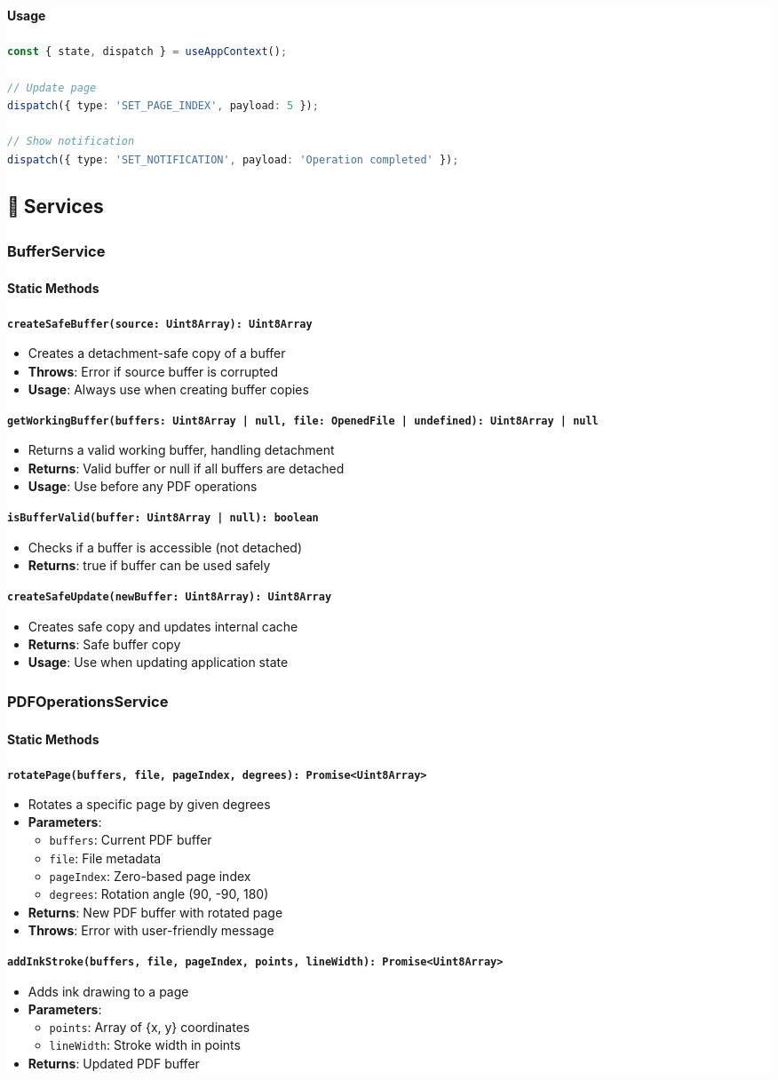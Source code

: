 #### Usage
```typescript
const { state, dispatch } = useAppContext();

// Update page
dispatch({ type: 'SET_PAGE_INDEX', payload: 5 });

// Show notification
dispatch({ type: 'SET_NOTIFICATION', payload: 'Operation completed' });
```

## 🔧 Services

### BufferService

#### Static Methods

**`createSafeBuffer(source: Uint8Array): Uint8Array`**
- Creates a detachment-safe copy of a buffer
- **Throws**: Error if source buffer is corrupted
- **Usage**: Always use when creating buffer copies

**`getWorkingBuffer(buffers: Uint8Array | null, file: OpenedFile | undefined): Uint8Array | null`**
- Returns a valid working buffer, handling detachment
- **Returns**: Valid buffer or null if all buffers are detached
- **Usage**: Use before any PDF operations

**`isBufferValid(buffer: Uint8Array | null): boolean`**
- Checks if a buffer is accessible (not detached)
- **Returns**: true if buffer can be used safely

**`createSafeUpdate(newBuffer: Uint8Array): Uint8Array`**
- Creates safe copy and updates internal cache
- **Returns**: Safe buffer copy
- **Usage**: Use when updating application state

### PDFOperationsService

#### Static Methods

**`rotatePage(buffers, file, pageIndex, degrees): Promise<Uint8Array>`**
- Rotates a specific page by given degrees
- **Parameters**:
  - `buffers`: Current PDF buffer
  - `file`: File metadata
  - `pageIndex`: Zero-based page index
  - `degrees`: Rotation angle (90, -90, 180)
- **Returns**: New PDF buffer with rotated page
- **Throws**: Error with user-friendly message

**`addInkStroke(buffers, file, pageIndex, points, lineWidth): Promise<Uint8Array>`**
- Adds ink drawing to a page
- **Parameters**:
  - `points`: Array of {x, y} coordinates
  - `lineWidth`: Stroke width in points
- **Returns**: Updated PDF buffer
